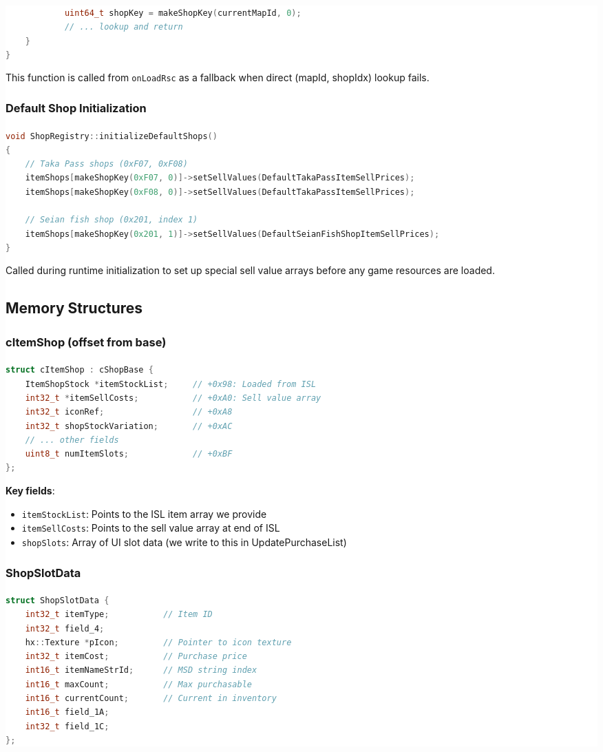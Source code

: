 ```cpp
            uint64_t shopKey = makeShopKey(currentMapId, 0);
            // ... lookup and return
    }
}
```

This function is called from `onLoadRsc` as a fallback when direct (mapId, shopIdx) lookup fails.

### Default Shop Initialization

```cpp
void ShopRegistry::initializeDefaultShops()
{
    // Taka Pass shops (0xF07, 0xF08)
    itemShops[makeShopKey(0xF07, 0)]->setSellValues(DefaultTakaPassItemSellPrices);
    itemShops[makeShopKey(0xF08, 0)]->setSellValues(DefaultTakaPassItemSellPrices);

    // Seian fish shop (0x201, index 1)
    itemShops[makeShopKey(0x201, 1)]->setSellValues(DefaultSeianFishShopItemSellPrices);
}
```

Called during runtime initialization to set up special sell value arrays before any game resources are loaded.

## Memory Structures

### cItemShop (offset from base)

```cpp
struct cItemShop : cShopBase {
    ItemShopStock *itemStockList;     // +0x98: Loaded from ISL
    int32_t *itemSellCosts;           // +0xA0: Sell value array
    int32_t iconRef;                  // +0xA8
    int32_t shopStockVariation;       // +0xAC
    // ... other fields
    uint8_t numItemSlots;             // +0xBF
};
```

**Key fields**:
- `itemStockList`: Points to the ISL item array we provide
- `itemSellCosts`: Points to the sell value array at end of ISL
- `shopSlots`: Array of UI slot data (we write to this in UpdatePurchaseList)

### ShopSlotData

```cpp
struct ShopSlotData {
    int32_t itemType;           // Item ID
    int32_t field_4;
    hx::Texture *pIcon;         // Pointer to icon texture
    int32_t itemCost;           // Purchase price
    int16_t itemNameStrId;      // MSD string index
    int16_t maxCount;           // Max purchasable
    int16_t currentCount;       // Current in inventory
    int16_t field_1A;
    int32_t field_1C;
};
```

